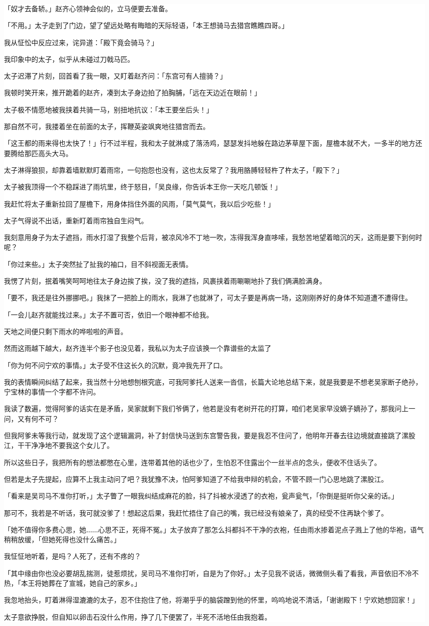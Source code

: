 「奴才去备轿。」赵齐心领神会似的，立马便要去准备。

「不用。」太子走到了门边，望了望远处略有晦暗的天际轻语，「本王想骑马去猎宫瞧瞧四哥。」

我从怔忪中反应过来，诧异道：「殿下竟会骑马？」

我印象中的太子，似乎从未碰过刀戟马匹。

太子迟滞了片刻，回首看了我一眼，又盯着赵齐问：「东宫可有人擅骑？」

我顿时笑开来，推开跪着的赵齐，凑到太子身边拍了拍胸脯，「远在天边近在眼前！」

太子极不情愿地被我挟着共骑一马，别扭地抗议：「本王要坐后头！」

那自然不可，我搂着坐在前面的太子，挥鞭英姿飒爽地往猎宫而去。

「这王都的雨来得也太快了！」行不过半程，我和太子就淋成了落汤鸡，瑟瑟发抖地躲在路边茅草屋下面，屋檐本就不大，一多半的地方还要腾给那匹高头大马。

太子淋得狼狈，却靠着墙默默盯着雨帘，一句抱怨也没有，这也太反常了？我用胳膊轻轻杵了杵太子，「殿下？」

太子被我顶得一个不稳踩进了雨坑里，终于怒目，「吴良缘，你告诉本王你一天吃几顿饭！」

我赶忙将太子重新拉回了屋檐下，用身体挡住外面的风雨，「莫气莫气，我以后少吃些！」

太子气得说不出话，重新盯着雨帘独自生闷气。

我刻意用身子为太子遮挡，雨水打湿了我整个后背，被凉风冷不丁地一吹，冻得我浑身直哆嗦，我愁苦地望着暗沉的天，这雨是要下到何时呢？

「你过来些。」太子突然扯了扯我的袖口，目不斜视面无表情。

我愣了片刻，抿着嘴笑呵呵地往太子身边挨了挨，没了我的遮挡，风裹挟着雨唰唰地扑了我们俩满脸满身。

「要不，我还是往外挪挪吧。」我抹了一把脸上的雨水，我淋了也就淋了，可太子要是再病一场，这刚刚养好的身体不知道遭不遭得住。

「一会儿赵齐就能找过来。」太子不置可否，依旧一个眼神都不给我。

天地之间便只剩下雨水的哗啦啦的声音。

然而这雨越下越大，赵齐连半个影子也没见着，我私以为太子应该换一个靠谱些的太监了

「你为何不问宁欢的事情。」太子受不住这长久的沉默，竟冲我先开了口。

我的表情瞬间纠结了起来，我当然十分地想刨根究底，可我阿爹托人送来一沓信，长篇大论地总结下来，就是我要是不想老吴家断子绝孙，宁宝林的事情一个字都不许问。

我读了数遍，觉得阿爹的话实在是矛盾，吴家就剩下我们爷俩了，他若是没有老树开花的打算，咱们老吴家早没嫡子嫡孙了，那我问上一问，又有何不可？

但我阿爹未等我行动，就发现了这个逻辑漏洞，补了封信快马送到东宫警告我，要是我忍不住问了，他明年开春去往边境就直接跳了漯股江，干干净净地不要我这个女儿了。

所以这些日子，我把所有的想法都憋在心里，连带着其他的话也少了，生怕忍不住露出个一丝半点的念头，便收不住话头了。

但若是太子先提起，应算不上我主动问了吧？我犹豫不决，怕阿爹知道了不给我申辩的机会，不管不顾一门心思地跳了漯股江。

「看来是吴司马不准你打听，」太子瞥了一眼我纠结成麻花的脸，抖了抖被水浸透了的衣袍，瓮声瓮气，「你倒是挺听你父亲的话。」

那可不，我若是不听话，我可就没爹了！想起这后果，我赶忙捂住了自己的嘴，我已经没有娘亲了，真的经受不住再缺个爹了。

「她不值得你多费心思，她……心思不正，死得不冤。」太子放弃了那怎么抖都抖不干净的衣袍，任由雨水掺着泥点子溅上了他的华袍，语气稍稍放缓，「但她死得也没什么痛苦。」

我怔怔地听着，是吗？人死了，还有不疼的？

「其中缘由你也没必要胡乱揣测，徒惹烦扰，吴司马不准你打听，自是为了你好。」太子见我不说话，微微侧头看了看我，声音依旧不冷不热，「本王将她葬在了宣城，她自己的家乡。」

我忽地抬头，盯着淋得湿漉漉的太子，忍不住抱住了他，将潮乎乎的脑袋蹭到他的怀里，呜呜地说不清话，「谢谢殿下！宁欢她想回家！」

太子意欲挣脱，但自知以卵击石没什么作用，挣了几下便罢了，半死不活地任由我抱着。
